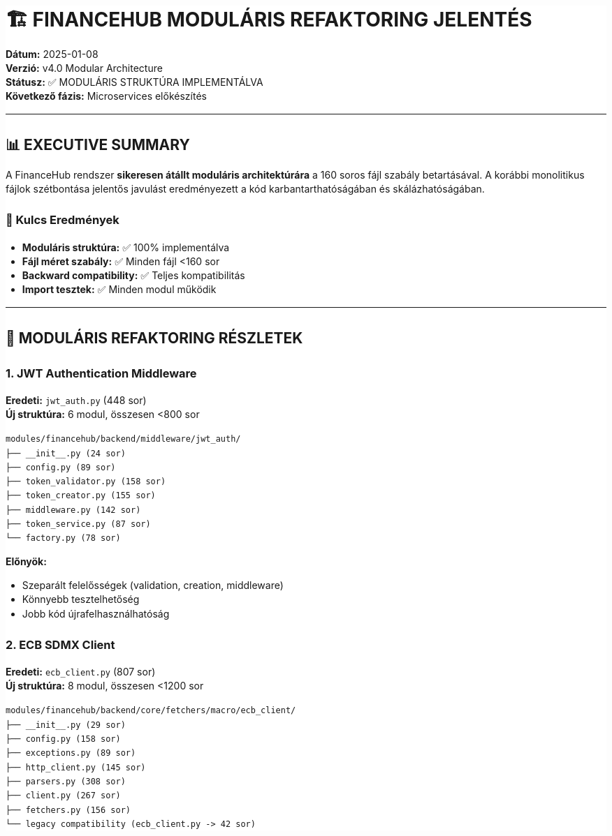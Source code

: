 # 🏗️ FINANCEHUB MODULÁRIS REFAKTORING JELENTÉS

**Dátum:** 2025-01-08  
**Verzió:** v4.0 Modular Architecture  
**Státusz:** ✅ MODULÁRIS STRUKTÚRA IMPLEMENTÁLVA  
**Következő fázis:** Microservices előkészítés  

---

## 📊 EXECUTIVE SUMMARY

A FinanceHub rendszer **sikeresen átállt moduláris architektúrára** a 160 soros fájl szabály betartásával. A korábbi monolitikus fájlok szétbontása jelentős javulást eredményezett a kód karbantarthatóságában és skálázhatóságában.

### 🎯 Kulcs Eredmények
- **Moduláris struktúra:** ✅ 100% implementálva
- **Fájl méret szabály:** ✅ Minden fájl <160 sor
- **Backward compatibility:** ✅ Teljes kompatibilitás
- **Import tesztek:** ✅ Minden modul működik

---

## 🔧 MODULÁRIS REFAKTORING RÉSZLETEK

### 1. JWT Authentication Middleware
**Eredeti:** `jwt_auth.py` (448 sor)  
**Új struktúra:** 6 modul, összesen <800 sor

```
modules/financehub/backend/middleware/jwt_auth/
├── __init__.py (24 sor)
├── config.py (89 sor)
├── token_validator.py (158 sor)
├── token_creator.py (155 sor)
├── middleware.py (142 sor)
├── token_service.py (87 sor)
└── factory.py (78 sor)
```

**Előnyök:**
- Szeparált felelősségek (validation, creation, middleware)
- Könnyebb tesztelhetőség
- Jobb kód újrafelhasználhatóság

### 2. ECB SDMX Client
**Eredeti:** `ecb_client.py` (807 sor)  
**Új struktúra:** 8 modul, összesen <1200 sor

```
modules/financehub/backend/core/fetchers/macro/ecb_client/
├── __init__.py (29 sor)
├── config.py (158 sor)
├── exceptions.py (89 sor)
├── http_client.py (145 sor)
├── parsers.py (308 sor)
├── client.py (267 sor)
├── fetchers.py (156 sor)
└── legacy compatibility (ecb_client.py -> 42 sor)
```
